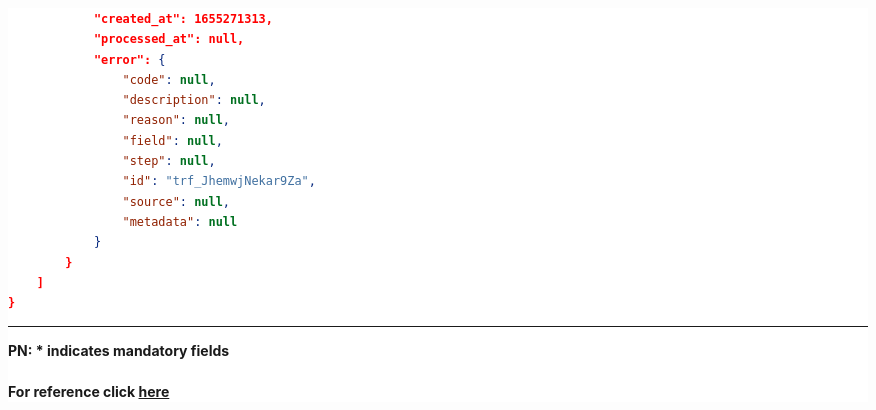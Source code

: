 ```json
            "created_at": 1655271313,
            "processed_at": null,
            "error": {
                "code": null,
                "description": null,
                "reason": null,
                "field": null,
                "step": null,
                "id": "trf_JhemwjNekar9Za",
                "source": null,
                "metadata": null
            }
        }
    ]
}
```

-------------------------------------------------------------------------------------------------------

**PN: * indicates mandatory fields**
<br>
<br>
**For reference click [here](https://razorpay.com/docs/api/route/#transfers/)**